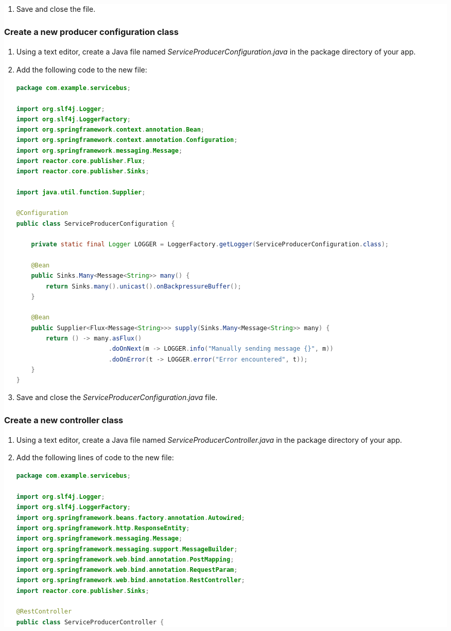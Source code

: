 1. Save and close the file.

### Create a new producer configuration class

1. Using a text editor, create a Java file named *ServiceProducerConfiguration.java* in the package directory of your app.

1. Add the following code to the new file:

   ```java
   package com.example.servicebus;

   import org.slf4j.Logger;
   import org.slf4j.LoggerFactory;
   import org.springframework.context.annotation.Bean;
   import org.springframework.context.annotation.Configuration;
   import org.springframework.messaging.Message;
   import reactor.core.publisher.Flux;
   import reactor.core.publisher.Sinks;

   import java.util.function.Supplier;

   @Configuration
   public class ServiceProducerConfiguration {

       private static final Logger LOGGER = LoggerFactory.getLogger(ServiceProducerConfiguration.class);

       @Bean
       public Sinks.Many<Message<String>> many() {
           return Sinks.many().unicast().onBackpressureBuffer();
       }

       @Bean
       public Supplier<Flux<Message<String>>> supply(Sinks.Many<Message<String>> many) {
           return () -> many.asFlux()
                            .doOnNext(m -> LOGGER.info("Manually sending message {}", m))
                            .doOnError(t -> LOGGER.error("Error encountered", t));
       }
   }
   ```

1. Save and close the *ServiceProducerConfiguration.java* file.

### Create a new controller class

1. Using a text editor, create a Java file named *ServiceProducerController.java* in the package directory of your app.

1. Add the following lines of code to the new file:

   ```java
   package com.example.servicebus;

   import org.slf4j.Logger;
   import org.slf4j.LoggerFactory;
   import org.springframework.beans.factory.annotation.Autowired;
   import org.springframework.http.ResponseEntity;
   import org.springframework.messaging.Message;
   import org.springframework.messaging.support.MessageBuilder;
   import org.springframework.web.bind.annotation.PostMapping;
   import org.springframework.web.bind.annotation.RequestParam;
   import org.springframework.web.bind.annotation.RestController;
   import reactor.core.publisher.Sinks;

   @RestController
   public class ServiceProducerController {
   ```